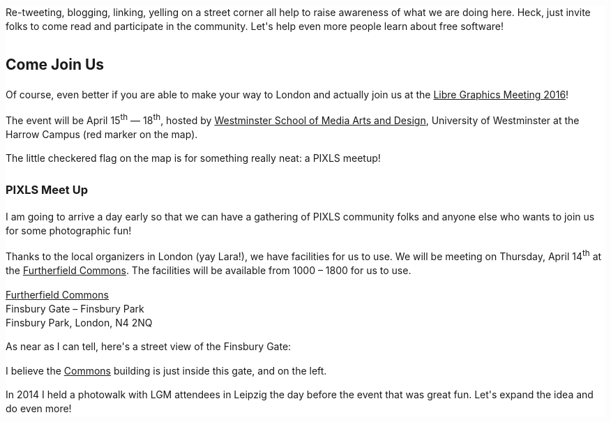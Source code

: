 Re-tweeting, blogging, linking, yelling on a street corner all help to raise awareness of what we are doing here.
Heck, just invite folks to come read and participate in the community.  Let's help even more people learn about free software!



## Come Join Us

Of course, even better if you are able to make your way to London and actually join us at the [Libre Graphics Meeting 2016][LGM/London]!

The event will be April 15<sup>th</sup> &mdash; 18<sup>th</sup>, hosted by [Westminster School of Media Arts and Design][wsmad], University of Westminster at the Harrow Campus (red marker on the map).

<div class='fluid-vid'>
<iframe src="https://www.google.com/maps/d/embed?mid=zYKepeQNftPo.koxL6CFw1nPk" width="640" height="480" style='border: none;'></iframe>
</div>

The little checkered flag on the map is for something really neat: a PIXLS meetup!


### PIXLS Meet Up

I am going to arrive a day early so that we can have a gathering of PIXLS community folks and anyone else who wants to join us for some photographic fun!

Thanks to the local organizers in London (yay Lara!), we have facilities for us to use.
We will be meeting on Thursday, April 14<sup>th</sup> at the [Furtherfield Commons][commons].
The facilities will be available from 1000 &ndash; 1800 for us to use.

[Furtherfield Commons][commons]<br>
Finsbury Gate &ndash; Finsbury Park<br>
Finsbury Park, London, N4 2NQ<br>

As near as I can tell, here's a street view of the Finsbury Gate:

<div class='fluid-vid'>
<iframe src="https://www.google.com/maps/embed?pb=!1m0!3m2!1sen!2sus!4v1452283931744!6m8!1m7!1sOP5bSwtG8XL-Rdoz2M-RyQ!2m2!1d51.56506385511825!2d-0.1037885701573437!3f315.2912956391929!4f-1.9344543679182067!5f0.7820865974627469" width="600" height="450" frameborder="0" style="border:0" allowfullscreen></iframe>
</div>

I believe the [Commons][commons] building is just inside this gate, and on the left.

In 2014 I held a photowalk with LGM attendees in Leipzig the day before the event that was great fun.
Let's expand the idea and do even more!

<figure>

[LGM/London]: http://libregraphicsmeeting.org/2016/
[Pledgie campaign]: https://pledgie.com/campaigns/30905
[PayPal]: https://www.paypal.com/cgi-bin/webscr?cmd=_donations&business=patdavid%40gmail%2ecom&lc=US&item_name=PIXLS%2eUS%20LGM%2FLondon&item_number=pixls-london&currency_code=USD&bn=PP%2dDonationsBF%3abtn_donate_SM%2egif%3aNonHosted
[wsmad]: http://www.westminster.ac.uk/about-us/faculties/media
[GIMP]: https://www.gimp.org
[GNOME]: https://www.gnome.org/ 
[lgm2014]: https://www.flickr.com/photos/patdavid/albums/72157643712169045
[Mairi]: https://www.flickr.com/photos/patdavid/albums/72157632799856846
[furtherfield]: http://furtherfield.org/
[commons]: http://www.furtherfield.org/gallery/visit
[meetup]: #pixls-meet-up